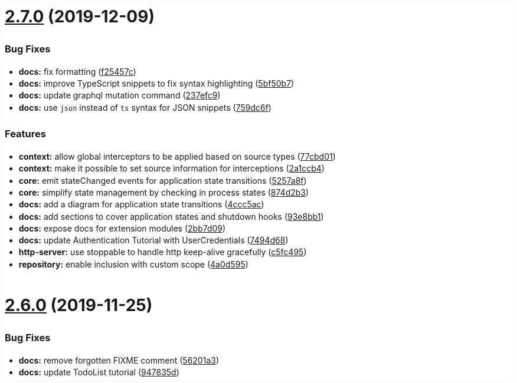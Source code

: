 



# [2.7.0](https://github.com/strongloop/loopback-next/compare/@loopback/docs@2.6.0...@loopback/docs@2.7.0) (2019-12-09)


### Bug Fixes

* **docs:** fix formatting ([f25457c](https://github.com/strongloop/loopback-next/commit/f25457cd51bbae6ec52bc76273e9af0bd6a1c60c))
* **docs:** improve TypeScript snippets to fix syntax highlighting ([5bf50b7](https://github.com/strongloop/loopback-next/commit/5bf50b7544573111e693096a9668f73d0ab18e49))
* **docs:** update graphql mutation command ([237efc9](https://github.com/strongloop/loopback-next/commit/237efc93236476b2e364e6a92cd378e045ae4546))
* **docs:** use `json` instead of `ts` syntax for JSON snippets ([759dc6f](https://github.com/strongloop/loopback-next/commit/759dc6fd22dcaa3e8039852a34b8f6886802f7cc))


### Features

* **context:** allow global interceptors to be applied based on source types ([77cbd01](https://github.com/strongloop/loopback-next/commit/77cbd019027e1441339735326bcfb86a23df8b66))
* **context:** make it possible to set source information for interceptions ([2a1ccb4](https://github.com/strongloop/loopback-next/commit/2a1ccb409a889d8b30b03ddf3284c9e9d5554e27))
* **core:** emit stateChanged events for application state transitions ([5257a8f](https://github.com/strongloop/loopback-next/commit/5257a8f68525921028b98a340c75758725d256b9))
* **core:** simplify state management by checking in process states ([874d2b3](https://github.com/strongloop/loopback-next/commit/874d2b385dd8c1dbf3d3980118898c6b99f145aa))
* **docs:** add a diagram for application state transitions ([4ccc5ac](https://github.com/strongloop/loopback-next/commit/4ccc5ac0fa243691bc34389c44ba0e684f12c556))
* **docs:** add sections to cover application states and shutdown hooks ([93e8bb1](https://github.com/strongloop/loopback-next/commit/93e8bb1ae639eaa235ed1a48b2c2609f35652a77))
* **docs:** expose docs for extension modules ([2bb7d09](https://github.com/strongloop/loopback-next/commit/2bb7d093192464446802ef3313fb2da9ae9cbaf4))
* **docs:** update Authentication Tutorial with UserCredentials ([7494d68](https://github.com/strongloop/loopback-next/commit/7494d68459f653232dc310626ce6378712df2bf0))
* **http-server:** use stoppable to handle http keep-alive gracefully ([c5fc495](https://github.com/strongloop/loopback-next/commit/c5fc495639301a494313afb33c5d156b427257e0))
* **repository:** enable inclusion with custom scope ([4a0d595](https://github.com/strongloop/loopback-next/commit/4a0d595f65a2c80c89e2ca1263d235e4d23cd730))





# [2.6.0](https://github.com/strongloop/loopback-next/compare/@loopback/docs@2.5.1...@loopback/docs@2.6.0) (2019-11-25)


### Bug Fixes

* **docs:** remove forgotten FIXME comment ([56201a3](https://github.com/strongloop/loopback-next/commit/56201a3b382f6fb2975b1be562f6506015ca49d3))
* **docs:** update TodoList tutorial ([947835d](https://github.com/strongloop/loopback-next/commit/947835de58c9f53571fca154dd1a3925f63b337f))
